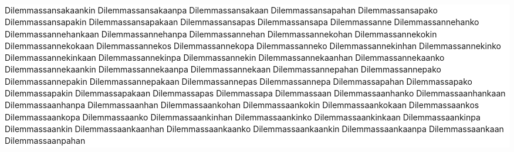 Dilemmassansakaankin
Dilemmassansakaanpa
Dilemmassansakaan
Dilemmassansapahan
Dilemmassansapako
Dilemmassansapakin
Dilemmassansapakaan
Dilemmassansapas
Dilemmassansapa
Dilemmassanne
Dilemmassannehanko
Dilemmassannehankaan
Dilemmassannehanpa
Dilemmassannehan
Dilemmassannekohan
Dilemmassannekokin
Dilemmassannekokaan
Dilemmassannekos
Dilemmassannekopa
Dilemmassanneko
Dilemmassannekinhan
Dilemmassannekinko
Dilemmassannekinkaan
Dilemmassannekinpa
Dilemmassannekin
Dilemmassannekaanhan
Dilemmassannekaanko
Dilemmassannekaankin
Dilemmassannekaanpa
Dilemmassannekaan
Dilemmassannepahan
Dilemmassannepako
Dilemmassannepakin
Dilemmassannepakaan
Dilemmassannepas
Dilemmassannepa
Dilemmassapahan
Dilemmassapako
Dilemmassapakin
Dilemmassapakaan
Dilemmassapas
Dilemmassapa
Dilemmassaan
Dilemmassaanhanko
Dilemmassaanhankaan
Dilemmassaanhanpa
Dilemmassaanhan
Dilemmassaankohan
Dilemmassaankokin
Dilemmassaankokaan
Dilemmassaankos
Dilemmassaankopa
Dilemmassaanko
Dilemmassaankinhan
Dilemmassaankinko
Dilemmassaankinkaan
Dilemmassaankinpa
Dilemmassaankin
Dilemmassaankaanhan
Dilemmassaankaanko
Dilemmassaankaankin
Dilemmassaankaanpa
Dilemmassaankaan
Dilemmassaanpahan